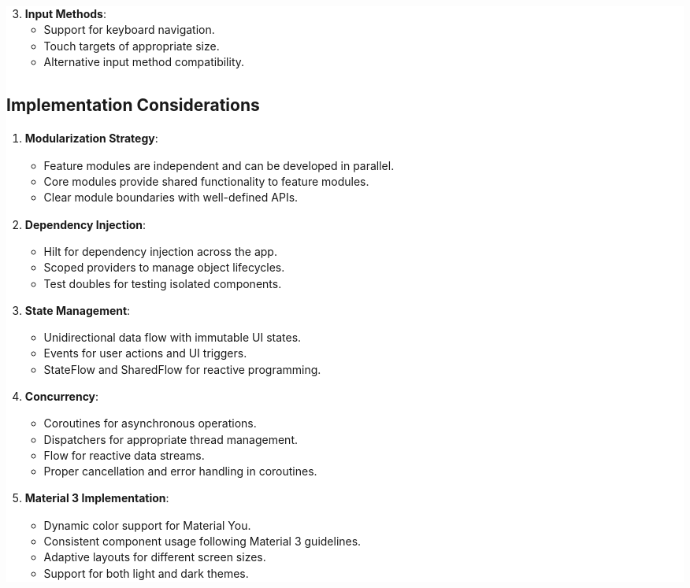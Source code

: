 3. **Input Methods**:
   - Support for keyboard navigation.
   - Touch targets of appropriate size.
   - Alternative input method compatibility.

## Implementation Considerations

1. **Modularization Strategy**:
   - Feature modules are independent and can be developed in parallel.
   - Core modules provide shared functionality to feature modules.
   - Clear module boundaries with well-defined APIs.

2. **Dependency Injection**:
   - Hilt for dependency injection across the app.
   - Scoped providers to manage object lifecycles.
   - Test doubles for testing isolated components.

3. **State Management**:
   - Unidirectional data flow with immutable UI states.
   - Events for user actions and UI triggers.
   - StateFlow and SharedFlow for reactive programming.

4. **Concurrency**:
   - Coroutines for asynchronous operations.
   - Dispatchers for appropriate thread management.
   - Flow for reactive data streams.
   - Proper cancellation and error handling in coroutines.

5. **Material 3 Implementation**:
   - Dynamic color support for Material You.
   - Consistent component usage following Material 3 guidelines.
   - Adaptive layouts for different screen sizes.
   - Support for both light and dark themes.